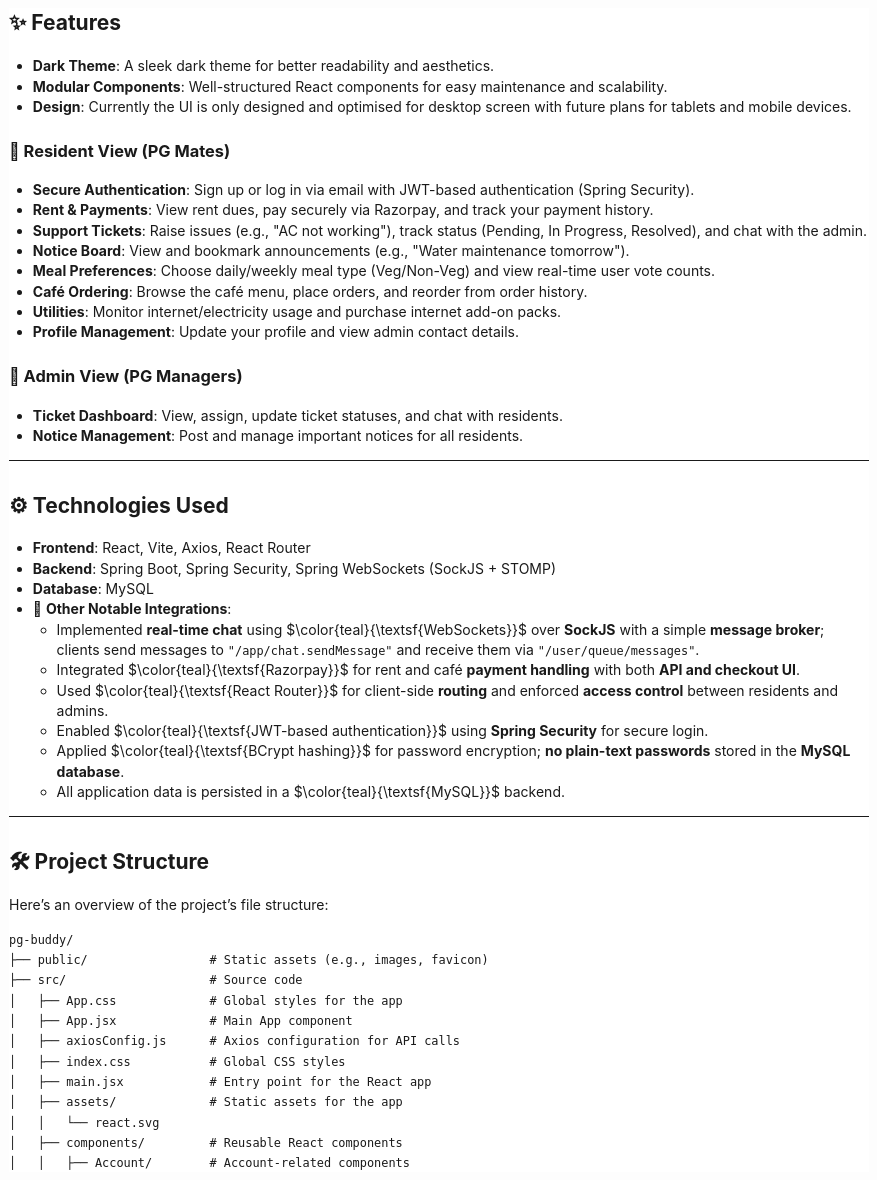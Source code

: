 
## ✨ Features

- **Dark Theme**: A sleek dark theme for better readability and aesthetics.
- **Modular Components**: Well-structured React components for easy maintenance and scalability.
- **Design**: Currently the UI is only designed and optimised for desktop screen with future plans for tablets and mobile devices.

### 👤 Resident View (PG Mates)
- **Secure Authentication**: Sign up or log in via email with JWT-based authentication (Spring Security).
- **Rent & Payments**: View rent dues, pay securely via Razorpay, and track your payment history.
- **Support Tickets**: Raise issues (e.g., "AC not working"), track status (Pending, In Progress, Resolved), and chat with the admin.
- **Notice Board**: View and bookmark announcements (e.g., "Water maintenance tomorrow").
- **Meal Preferences**: Choose daily/weekly meal type (Veg/Non-Veg) and view real-time user vote counts.
- **Café Ordering**: Browse the café menu, place orders, and reorder from order history.
- **Utilities**: Monitor internet/electricity usage and purchase internet add-on packs.
- **Profile Management**: Update your profile and view admin contact details.

### 🔑 Admin View (PG Managers)
- **Ticket Dashboard**: View, assign, update ticket statuses, and chat with residents.
- **Notice Management**: Post and manage important notices for all residents.

---

## ⚙️ Technologies Used

- **Frontend**: React, Vite, Axios, React Router
- **Backend**: Spring Boot, Spring Security, Spring WebSockets (SockJS + STOMP)
- **Database**: MySQL
- 🔌 **Other Notable Integrations**:
  - Implemented **real-time chat** using $\color{teal}{\textsf{WebSockets}}$ over **SockJS** with a simple **message broker**; clients send messages to `"/app/chat.sendMessage"` and receive them via `"/user/queue/messages"`.
  - Integrated $\color{teal}{\textsf{Razorpay}}$ for rent and café **payment handling** with both **API and checkout UI**.
  - Used $\color{teal}{\textsf{React Router}}$ for client-side **routing** and enforced **access control** between residents and admins.
  - Enabled $\color{teal}{\textsf{JWT-based authentication}}$ using **Spring Security** for secure login.
  - Applied $\color{teal}{\textsf{BCrypt hashing}}$ for password encryption; **no plain-text passwords** stored in the **MySQL database**.
  - All application data is persisted in a $\color{teal}{\textsf{MySQL}}$ backend.

---

## 🛠️ Project Structure
Here’s an overview of the project’s file structure:
```
pg-buddy/
├── public/                 # Static assets (e.g., images, favicon)
├── src/                    # Source code
│   ├── App.css             # Global styles for the app
│   ├── App.jsx             # Main App component
│   ├── axiosConfig.js      # Axios configuration for API calls
│   ├── index.css           # Global CSS styles
│   ├── main.jsx            # Entry point for the React app
│   ├── assets/             # Static assets for the app
│   │   └── react.svg
│   ├── components/         # Reusable React components
│   │   ├── Account/        # Account-related components
```